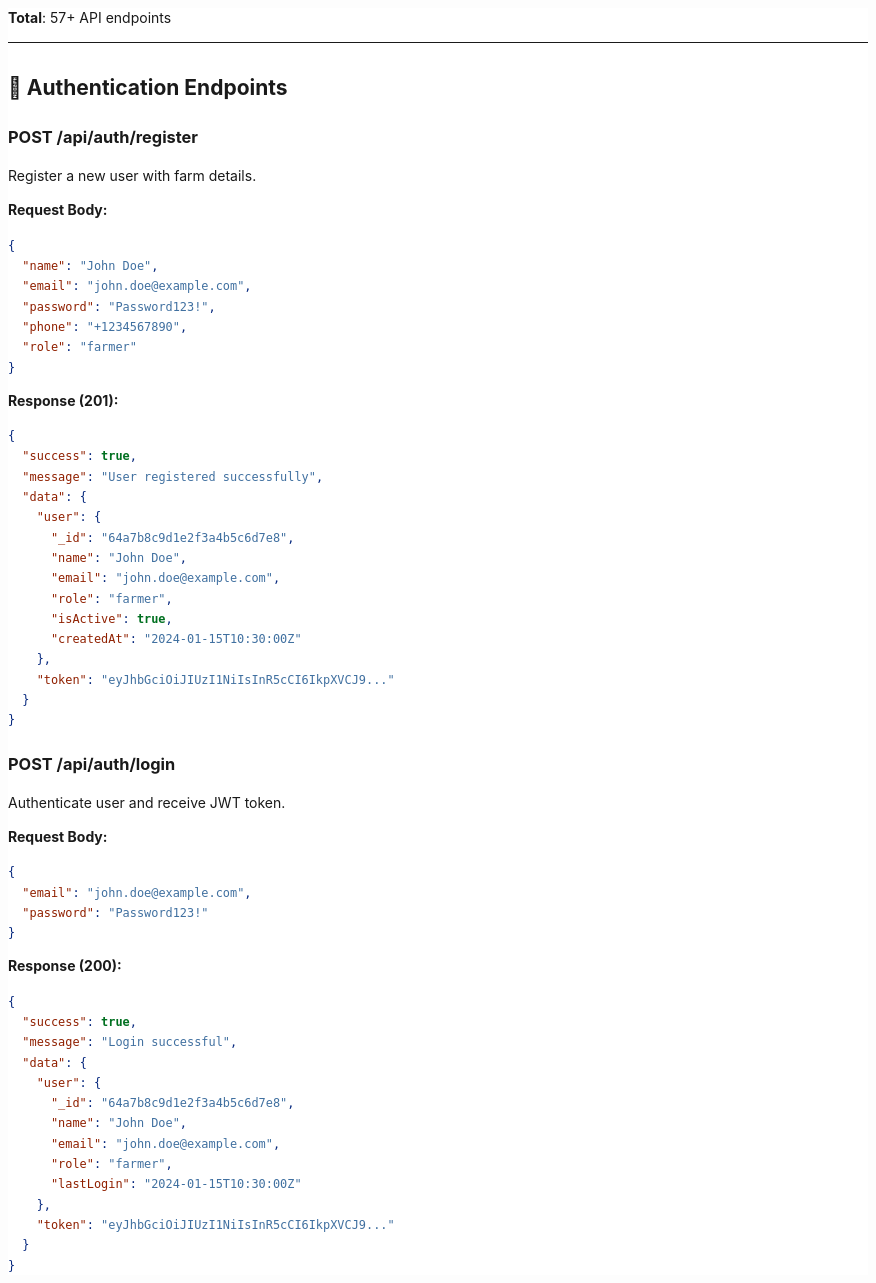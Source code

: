 **Total**: 57+ API endpoints

---

## 🔑 **Authentication Endpoints**

### **POST /api/auth/register**
Register a new user with farm details.

**Request Body:**
```json
{
  "name": "John Doe",
  "email": "john.doe@example.com",
  "password": "Password123!",
  "phone": "+1234567890",
  "role": "farmer"
}
```

**Response (201):**
```json
{
  "success": true,
  "message": "User registered successfully",
  "data": {
    "user": {
      "_id": "64a7b8c9d1e2f3a4b5c6d7e8",
      "name": "John Doe",
      "email": "john.doe@example.com",
      "role": "farmer",
      "isActive": true,
      "createdAt": "2024-01-15T10:30:00Z"
    },
    "token": "eyJhbGciOiJIUzI1NiIsInR5cCI6IkpXVCJ9..."
  }
}
```

### **POST /api/auth/login**
Authenticate user and receive JWT token.

**Request Body:**
```json
{
  "email": "john.doe@example.com",
  "password": "Password123!"
}
```

**Response (200):**
```json
{
  "success": true,
  "message": "Login successful",
  "data": {
    "user": {
      "_id": "64a7b8c9d1e2f3a4b5c6d7e8",
      "name": "John Doe",
      "email": "john.doe@example.com",
      "role": "farmer",
      "lastLogin": "2024-01-15T10:30:00Z"
    },
    "token": "eyJhbGciOiJIUzI1NiIsInR5cCI6IkpXVCJ9..."
  }
}
```